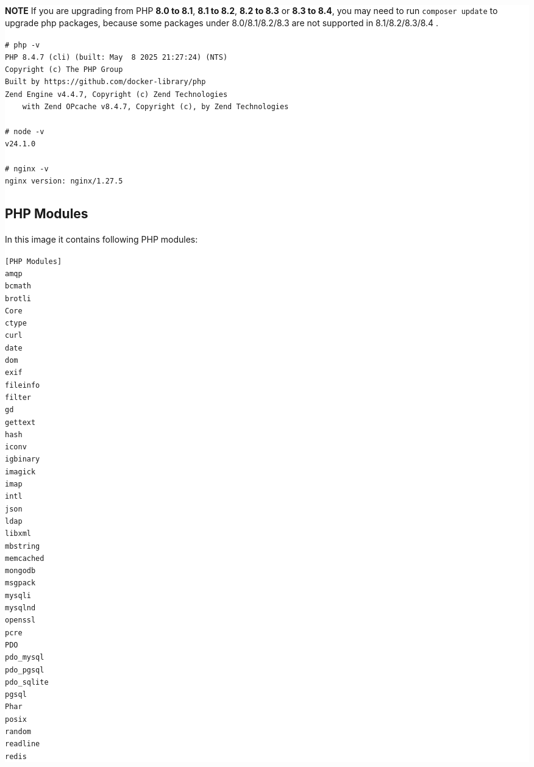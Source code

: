 **NOTE** If you are upgrading from PHP **8.0 to 8.1**, **8.1 to 8.2**, **8.2 to 8.3** or **8.3 to 8.4**, you may need to run `composer update` to upgrade php packages, because some packages under 8.0/8.1/8.2/8.3 are not supported in 8.1/8.2/8.3/8.4 .

```
# php -v
PHP 8.4.7 (cli) (built: May  8 2025 21:27:24) (NTS)
Copyright (c) The PHP Group
Built by https://github.com/docker-library/php
Zend Engine v4.4.7, Copyright (c) Zend Technologies
    with Zend OPcache v8.4.7, Copyright (c), by Zend Technologies

# node -v
v24.1.0

# nginx -v
nginx version: nginx/1.27.5
```

## PHP Modules

In this image it contains following PHP modules:

```
[PHP Modules]
amqp
bcmath
brotli
Core
ctype
curl
date
dom
exif
fileinfo
filter
gd
gettext
hash
iconv
igbinary
imagick
imap
intl
json
ldap
libxml
mbstring
memcached
mongodb
msgpack
mysqli
mysqlnd
openssl
pcre
PDO
pdo_mysql
pdo_pgsql
pdo_sqlite
pgsql
Phar
posix
random
readline
redis
```